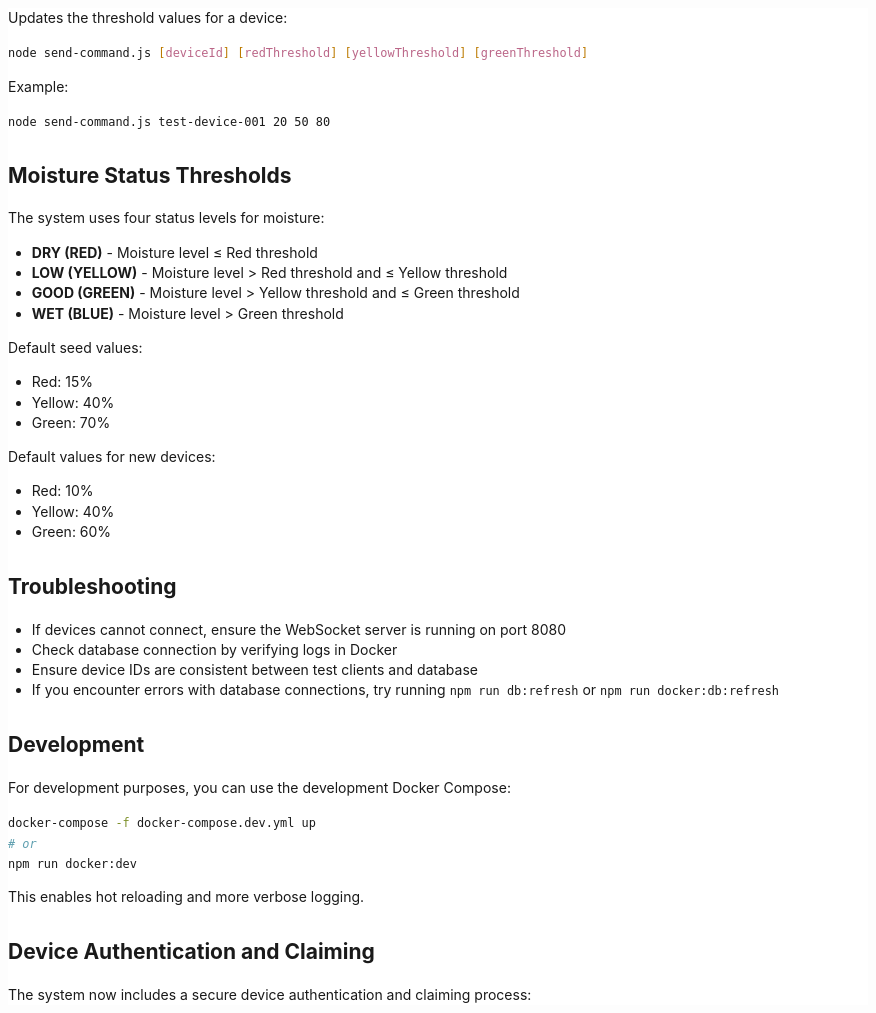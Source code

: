 Updates the threshold values for a device:

```bash
node send-command.js [deviceId] [redThreshold] [yellowThreshold] [greenThreshold]
```

Example:

```bash
node send-command.js test-device-001 20 50 80
```

## Moisture Status Thresholds

The system uses four status levels for moisture:

- **DRY (RED)** - Moisture level ≤ Red threshold
- **LOW (YELLOW)** - Moisture level > Red threshold and ≤ Yellow threshold
- **GOOD (GREEN)** - Moisture level > Yellow threshold and ≤ Green threshold
- **WET (BLUE)** - Moisture level > Green threshold

Default seed values:

- Red: 15%
- Yellow: 40%
- Green: 70%

Default values for new devices:

- Red: 10%
- Yellow: 40%
- Green: 60%

## Troubleshooting

- If devices cannot connect, ensure the WebSocket server is running on port 8080
- Check database connection by verifying logs in Docker
- Ensure device IDs are consistent between test clients and database
- If you encounter errors with database connections, try running `npm run db:refresh` or `npm run docker:db:refresh`

## Development

For development purposes, you can use the development Docker Compose:

```bash
docker-compose -f docker-compose.dev.yml up
# or
npm run docker:dev
```

This enables hot reloading and more verbose logging.

## Device Authentication and Claiming

The system now includes a secure device authentication and claiming process:
